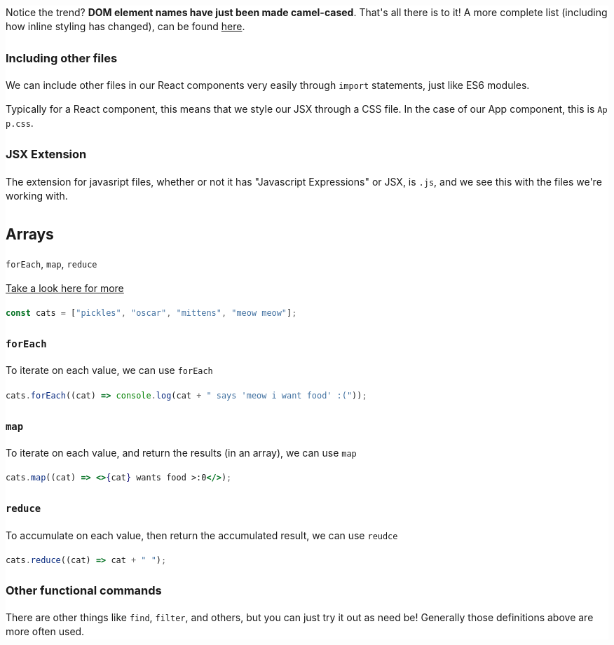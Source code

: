 Notice the trend? **DOM element names have just been made camel-cased**. That's all there is to it! A more complete list (including how inline styling has changed), can be found [here](https://reactjs.org/docs/dom-elements.html).

### Including other files

We can include other files in our React components very easily through `import` statements, just like ES6 modules.

Typically for a React component, this means that we style our JSX through a CSS file. In the case of our App component, this is `App.css`.

### JSX Extension

The extension for javasript files, whether or not it has "Javascript Expressions" or JSX, is `.js`, and we see this with the files we're working with.

## Arrays

`forEach`, `map`, `reduce`

[Take a look here for more](https://developer.mozilla.org/en-US/docs/Web/JavaScript/Reference/Global_Objects/Array)

```jsx
const cats = ["pickles", "oscar", "mittens", "meow meow"];
```

### `forEach`

To iterate on each value, we can use `forEach`

```jsx
cats.forEach((cat) => console.log(cat + " says 'meow i want food' :("));
```

### `map`

To iterate on each value, and return the results (in an array), we can use `map`

```jsx
cats.map((cat) => <>{cat} wants food >:0</>);
```

### `reduce`

To accumulate on each value, then return the accumulated result, we can use `reudce`

```jsx
cats.reduce((cat) => cat + " ");
```

### Other functional commands

There are other things like `find`, `filter`, and others, but you can just try it out as need be! Generally those definitions above are more often used.
